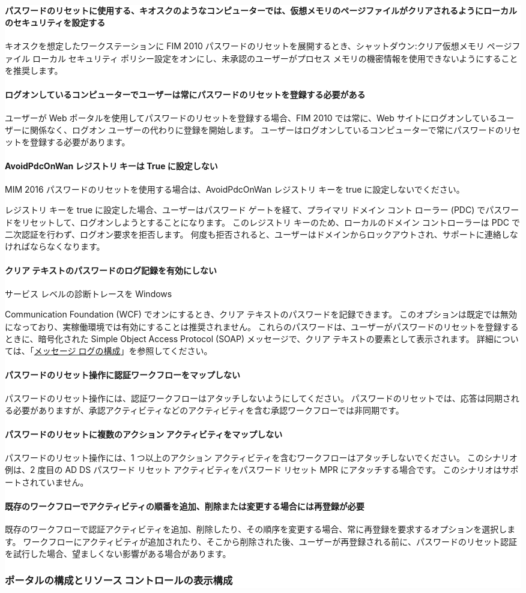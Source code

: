 #### <a name="kiosk-like-computers-that-are-used-for-password-reset-should-set-local-security-to-clear-the-virtual-memory-pagefile"></a>パスワードのリセットに使用する、キオスクのようなコンピューターでは、仮想メモリのページファイルがクリアされるようにローカルのセキュリティを設定する

キオスクを想定したワークステーションに FIM 2010 パスワードのリセットを展開するとき、シャットダウン:クリア仮想メモリ ページファイル ローカル セキュリティ ポリシー設定をオンにし、未承認のユーザーがプロセス メモリの機密情報を使用できないようにすることを推奨します。

#### <a name="users-should-always-register-for-a-password-reset-on-a-computer-that-they-are-logged-on-to"></a>ログオンしているコンピューターでユーザーは常にパスワードのリセットを登録する必要がある

ユーザーが Web ポータルを使用してパスワードのリセットを登録する場合、FIM 2010 では常に、Web サイトにログオンしているユーザーに関係なく、ログオン ユーザーの代わりに登録を開始します。 ユーザーはログオンしているコンピューターで常にパスワードのリセットを登録する必要があります。

#### <a name="do-not-set-the-avoidpdconwan-registry-key-to-true"></a>AvoidPdcOnWan レジストリ キーは True に設定しない

MIM 2016 パスワードのリセットを使用する場合は、AvoidPdcOnWan レジストリ キーを true に設定しないでください。

レジストリ キーを true に設定した場合、ユーザーはパスワード ゲートを経て、プライマリ ドメイン コント ローラー (PDC) でパスワードをリセットして、ログオンしようとすることになります。 このレジストリ キーのため、ローカルのドメイン コントローラーは PDC で二次認証を行わず、ログオン要求を拒否します。 何度も拒否されると、ユーザーはドメインからロックアウトされ、サポートに連絡しなければならなくなります。

#### <a name="do-not-turn-on-logging-of-clear-text-passwords"></a>クリア テキストのパスワードのログ記録を有効にしない

サービス レベルの診断トレースを Windows 

Communication Foundation (WCF) でオンにするとき、クリア テキストのパスワードを記録できます。 このオプションは既定では無効になっており、実稼働環境では有効にすることは推奨されません。 これらのパスワードは、ユーザーがパスワードのリセットを登録するときに、暗号化された Simple Object Access Protocol (SOAP) メッセージで、クリア テキストの要素として表示されます。 詳細については、「[メッセージ ログの構成](http://go.microsoft.com/fwlink/?LinkID=168572)」を参照してください。

#### <a name="do-not-map-an-authorization-workflow-to-the-password-reset-process"></a>パスワードのリセット操作に認証ワークフローをマップしない

パスワードのリセット操作には、認証ワークフローはアタッチしないようにしてください。 パスワードのリセットでは、応答は同期される必要がありますが、承認アクティビティなどのアクティビティを含む承認ワークフローでは非同期です。

#### <a name="do-not-map-multiple-action-activities-to-password-reset"></a>パスワードのリセットに複数のアクション アクティビティをマップしない

パスワードのリセット操作には、1 つ以上のアクション アクティビティを含むワークフローはアタッチしないでください。 このシナリオ例は、2 度目の AD DS パスワード リセット アクティビティをパスワード リセット MPR にアタッチする場合です。 このシナリオはサポートされていません。

#### <a name="require-reregistration-when-adding-removing-or-changing-the-order-of-activities-in-an-existing-workflow"></a>既存のワークフローでアクティビティの順番を追加、削除または変更する場合には再登録が必要

既存のワークフローで認証アクティビティを追加、削除したり、その順序を変更する場合、常に再登録を要求するオプションを選択します。 ワークフローにアクティビティが追加されたり、そこから削除された後、ユーザーが再登録される前に、パスワードのリセット認証を試行した場合、望ましくない影響がある場合があります。

### <a name="portal-configuration-and-resource-control-display-configuration"></a>ポータルの構成とリソース コントロールの表示構成
